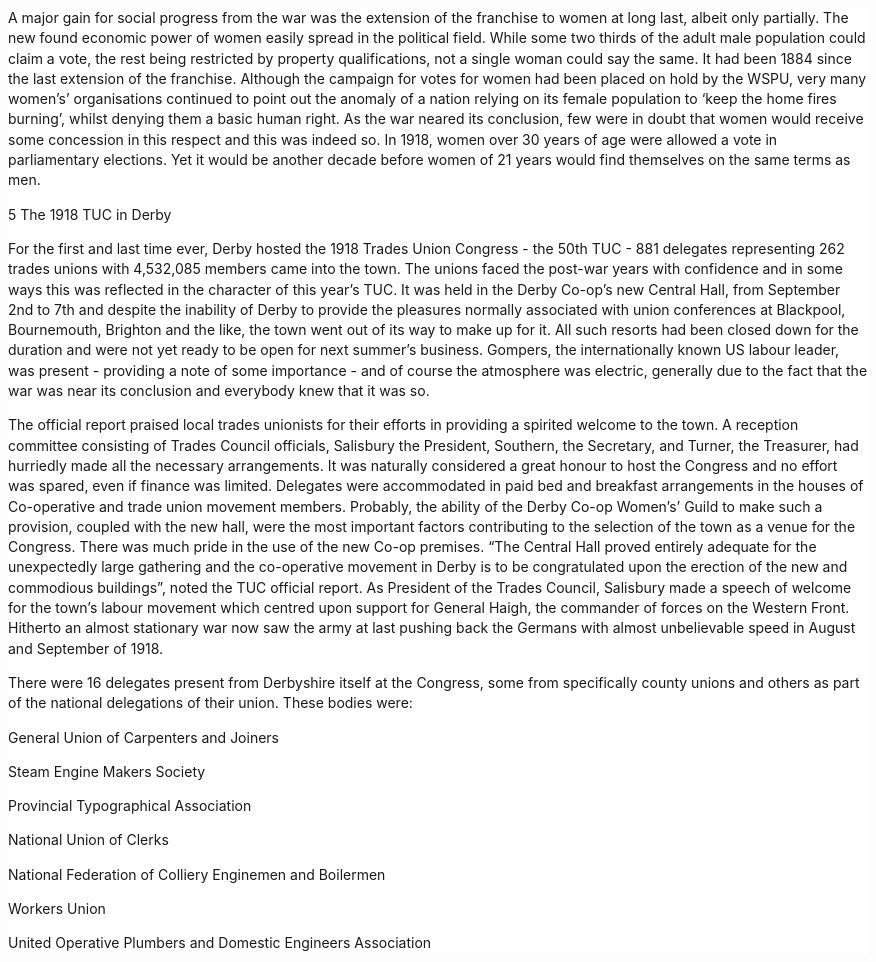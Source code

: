 A major gain for social progress from the war was the extension of the franchise to women at long last, albeit only partially. The new found economic power of women easily spread in the political field. While some two thirds of the adult male population could claim a vote, the rest being restricted by property qualifications, not a single woman could say the same. It had been 1884 since the last extension of the franchise. Although the campaign for votes for women had been placed on hold by the WSPU, very many women’s’ organisations continued to point out the anomaly of a nation relying on its female population to ‘keep the home fires burning’, whilst denying them a basic human right. As the war neared its conclusion, few were in doubt that women would receive some concession in this respect and this was indeed so. In 1918, women over 30 years of age were allowed a vote in parliamentary elections. Yet it would be another decade before women of 21 years would find themselves on the same terms as men.

5 The 1918 TUC in Derby

For the first and last time ever, Derby hosted the 1918 Trades Union Congress - the 50th TUC - 881 delegates representing 262 trades unions with 4,532,085 members came into the town. The unions faced the post-war years with confidence and in some ways this was reflected in the character of this year’s TUC. It was held in the Derby Co-op’s new Central Hall, from September 2nd to 7th and despite the inability of Derby to provide the pleasures normally associated with union conferences at Blackpool, Bournemouth, Brighton and the like, the town went out of its way to make up for it. All such resorts had been closed down for the duration and were not yet ready to be open for next summer’s business. Gompers, the internationally known US labour leader, was present - providing a note of some importance - and of course the atmosphere was electric, generally due to the fact that the war was near its conclusion and everybody knew that it was so.

The official report praised local trades unionists for their efforts in providing a spirited welcome to the town. A reception committee consisting of Trades Council officials, Salisbury the President, Southern, the Secretary, and Turner, the Treasurer, had hurriedly made all the necessary arrangements. It was naturally considered a great honour to host the Congress and no effort was spared, even if finance was limited. Delegates were accommodated in paid bed and breakfast arrangements in the houses of Co-operative and trade union movement members. Probably, the ability of the Derby Co-op Women’s’ Guild to make such a provision, coupled with the new hall, were the most important factors contributing to the selection of the town as a venue for the Congress. There was much pride in the use of the new Co-op premises. “The Central Hall proved entirely adequate for the unexpectedly large gathering and the co-operative movement in Derby is to be congratulated upon the erection of the new and commodious buildings”, noted the TUC official report. As President of the Trades Council, Salisbury made a speech of welcome for the town’s labour movement which centred upon support for General Haigh, the commander of forces on the Western Front. Hitherto an almost stationary war now saw the army at last pushing back the Germans with almost unbelievable speed in August and September of 1918.

There were 16 delegates present from Derbyshire itself at the Congress, some from specifically county unions and others as part of the national delegations of their union. These bodies were:

General Union of Carpenters and Joiners

Steam Engine Makers Society

Provincial Typographical Association

National Union of Clerks

National Federation of Colliery Enginemen and Boilermen

Workers Union

United Operative Plumbers and Domestic Engineers Association
